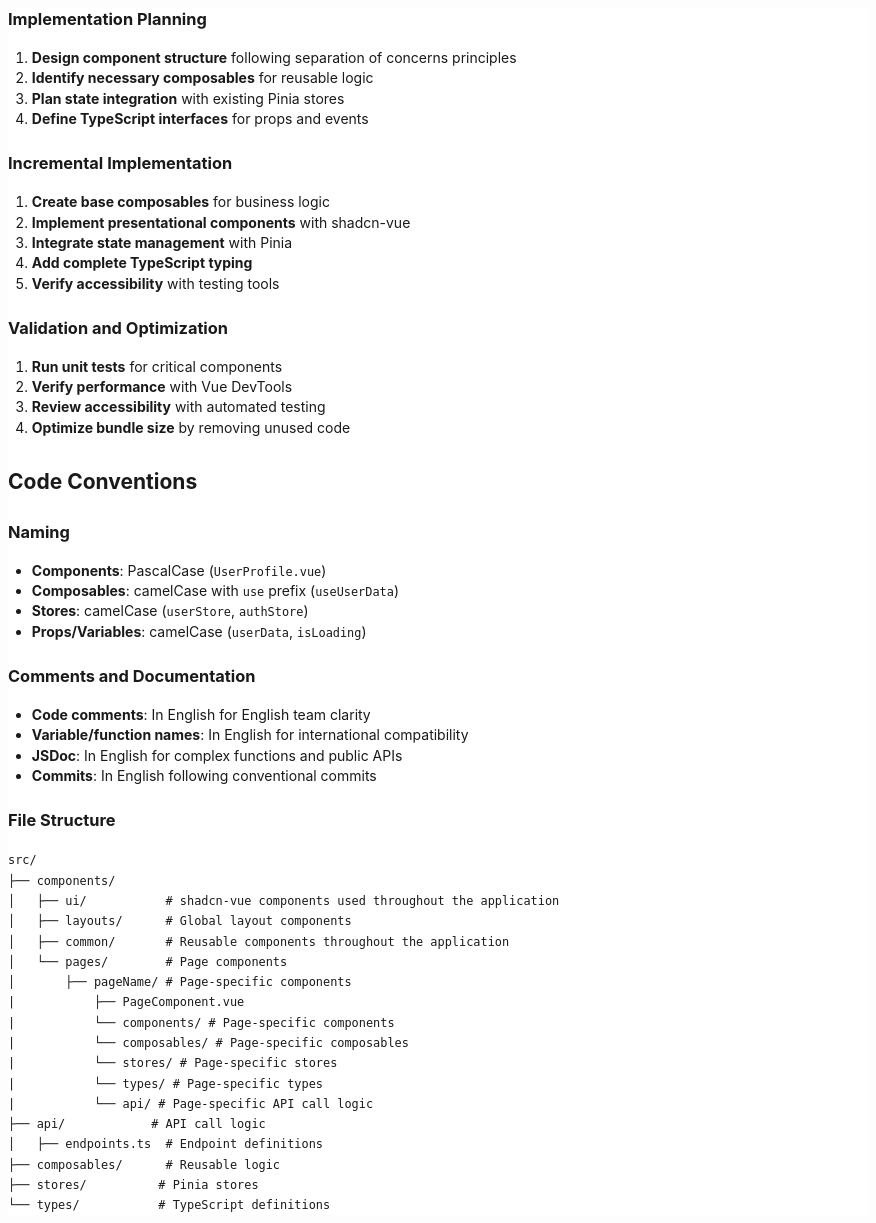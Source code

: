 ### Implementation Planning
1. **Design component structure** following separation of concerns principles
2. **Identify necessary composables** for reusable logic
3. **Plan state integration** with existing Pinia stores
4. **Define TypeScript interfaces** for props and events

### Incremental Implementation
1. **Create base composables** for business logic
2. **Implement presentational components** with shadcn-vue
3. **Integrate state management** with Pinia
4. **Add complete TypeScript typing**
5. **Verify accessibility** with testing tools

### Validation and Optimization
1. **Run unit tests** for critical components
2. **Verify performance** with Vue DevTools
3. **Review accessibility** with automated testing
4. **Optimize bundle size** by removing unused code

## Code Conventions

### Naming
- **Components**: PascalCase (`UserProfile.vue`)
- **Composables**: camelCase with `use` prefix (`useUserData`)
- **Stores**: camelCase (`userStore`, `authStore`)
- **Props/Variables**: camelCase (`userData`, `isLoading`)

### Comments and Documentation
- **Code comments**: In English for English team clarity
- **Variable/function names**: In English for international compatibility
- **JSDoc**: In English for complex functions and public APIs
- **Commits**: In English following conventional commits

### File Structure
```
src/
├── components/
│   ├── ui/           # shadcn-vue components used throughout the application
│   ├── layouts/      # Global layout components
│   ├── common/       # Reusable components throughout the application
│   └── pages/        # Page components
│       ├── pageName/ # Page-specific components
|           ├── PageComponent.vue
|           └── components/ # Page-specific components
|           └── composables/ # Page-specific composables
|           └── stores/ # Page-specific stores
|           └── types/ # Page-specific types
|           └── api/ # Page-specific API call logic
├── api/            # API call logic
│   ├── endpoints.ts  # Endpoint definitions
├── composables/      # Reusable logic
├── stores/          # Pinia stores
└── types/           # TypeScript definitions
```
